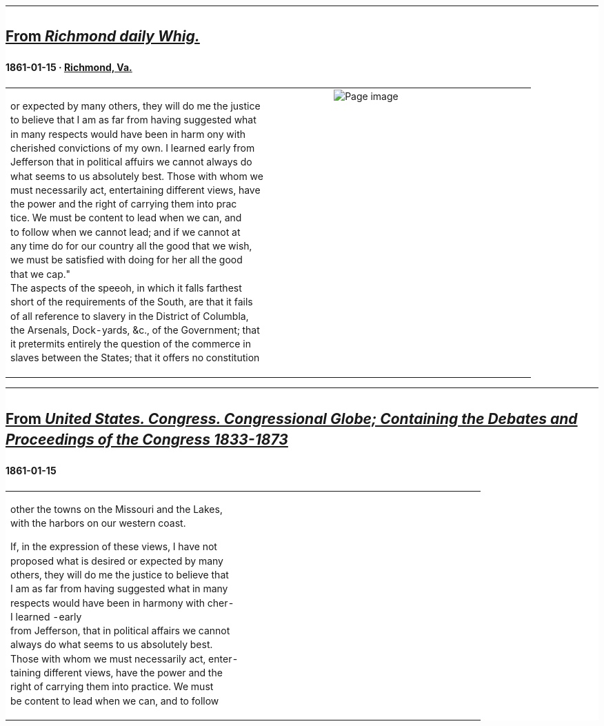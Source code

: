 
---

## [From _Richmond daily Whig._](https://www.loc.gov/resource/sn84024656/1861-01-15/ed-1/?sp=2)

#### 1861-01-15 &middot; [Richmond, Va.](http://dbpedia.org/resource/Richmond%2C_Virginia)

<table style="width: 100%;"><tr><td style="width: 50%">

  
or expected by many others, they will do me the justice  
to believe that I am as far from having suggested what  
in many respects would have been in harm ony with  
cherished convictions of my own. I learned early from  
Jefferson that in political affuirs we cannot always do  
what seems to us absolutely best. Those with whom we  
must necessarily act, entertaining different views, have  
the power and the right of carrying them into prac­  
tice. We must be content to lead when we can, and  
to follow when we cannot lead; and if we cannot at  
any time do for our country all the good that we wish,  
we must be satisfied with doing for her all the good  
that we cap.&quot;  
The aspects of the speeoh, in which it falls farthest  
short of the requirements of the South, are that it fails  
of all reference to slavery in the District of Columbla,  
the Arsenals, Dock-yards, &amp;c., of the Government; that  
it pretermits entirely the question of the commerce in  
slaves between the States; that it offers no constitution
</td><td style="width: 50%; max-height: 75%; margin: auto; display: block;">
<img alt="Page image" src="https://tile.loc.gov/image-services/iiif/service:ndnp:vi:batch_vi_balikun_ver01:data:sn84024656:00414184716:1861011501:0052/pct:92.61371738200485,109.56495528986235,39.49807500356481,27.710238119160053/!600,600/0/default.jpg"/>
</td>
</tr></table>

---

## [From _United States. Congress. Congressional Globe; Containing the Debates and Proceedings of the Congress 1833-1873_](https://archive.org/details/sim_united-states-congress-congressional-globe_1861-01-15_22/page/n7/mode/1up?view=theater)

#### 1861-01-15

<table style="width: 100%;"><tr><td style="width: 50%">

  
other the towns on the Missouri and the Lakes,  
with the harbors on our western coast.  
  
If, in the expression of these views, I have not  
proposed what is desired or expected by many  
others, they will do me the justice to believe that  
I am as far from having suggested what in many  
respects would have been in harmony with cher-  
I learned -early  
from Jefferson, that in political affairs we cannot  
always do what seems to us absolutely best.  
Those with whom we must necessarily act, enter-  
taining different views, have the power and the  
right of carrying them into practice. We must  
be content to lead when we can, and to follow  
  